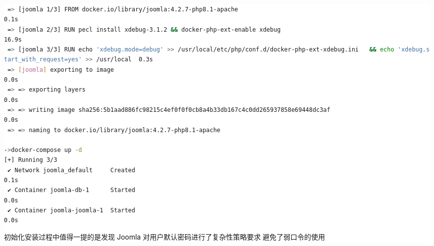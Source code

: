 ```bash
 => [joomla 1/3] FROM docker.io/library/joomla:4.2.7-php8.1-apache                                                                                            0.1s
 => [joomla 2/3] RUN pecl install xdebug-3.1.2 && docker-php-ext-enable xdebug                                                                               16.9s
 => [joomla 3/3] RUN echo 'xdebug.mode=debug' >> /usr/local/etc/php/conf.d/docker-php-ext-xdebug.ini   && echo 'xdebug.start_with_request=yes' >> /usr/local  0.3s
 => [joomla] exporting to image                                                                                                                               0.0s
 => => exporting layers                                                                                                                                       0.0s
 => => writing image sha256:5b1aad886fc98215c4ef0f0f0cb8a4b33db167c4c0dd265937858e69448dc3af                                                                  0.0s
 => => naming to docker.io/library/joomla:4.2.7-php8.1-apache 

->docker-compose up -d
[+] Running 3/3
 ✔ Network joomla_default     Created                                                                                                                         0.1s
 ✔ Container joomla-db-1      Started                                                                                                                         0.0s
 ✔ Container joomla-joomla-1  Started                                                                                                                         0.0s
```

初始化安装过程中值得一提的是发现 Joomla 对用户默认密码进行了复杂性策略要求 避免了弱口令的使用  